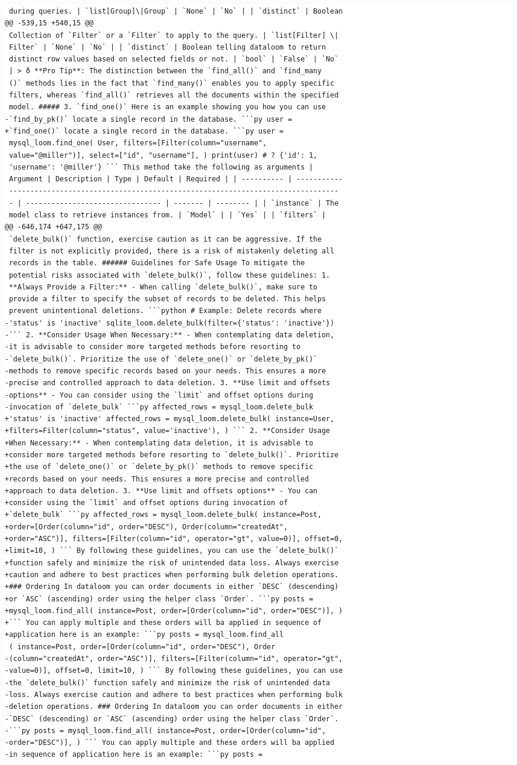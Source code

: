 ```
 during queries. | `list[Group]\|Group` | `None` | `No` | | `distinct` | Boolean
@@ -539,15 +540,15 @@
 Collection of `Filter` or a `Filter` to apply to the query. | `list[Filter] \|
 Filter` | `None` | `No` | | `distinct` | Boolean telling dataloom to return
 distinct row values based on selected fields or not. | `bool` | `False` | `No`
 | > ð **Pro Tip**: The distinction between the `find_all()` and `find_many
 ()` methods lies in the fact that `find_many()` enables you to apply specific
 filters, whereas `find_all()` retrieves all the documents within the specified
 model. ##### 3. `find_one()` Here is an example showing you how you can use
-`find_by_pk()` locate a single record in the database. ```py user =
+`find_one()` locate a single record in the database. ```py user =
 mysql_loom.find_one( User, filters=[Filter(column="username",
 value="@miller")], select=["id", "username"], ) print(user) # ? {'id': 1,
 'username': '@miller'} ``` This method take the following as arguments |
 Argument | Description | Type | Default | Required | | ---------- | -----------
 ------------------------------------------------------------------------------
 - | -------------------------------- | ------- | -------- | | `instance` | The
 model class to retrieve instances from. | `Model` | | `Yes` | | `filters` |
@@ -646,174 +647,175 @@
 `delete_bulk()` function, exercise caution as it can be aggressive. If the
 filter is not explicitly provided, there is a risk of mistakenly deleting all
 records in the table. ###### Guidelines for Safe Usage To mitigate the
 potential risks associated with `delete_bulk()`, follow these guidelines: 1.
 **Always Provide a Filter:** - When calling `delete_bulk()`, make sure to
 provide a filter to specify the subset of records to be deleted. This helps
 prevent unintentional deletions. ```python # Example: Delete records where
-'status' is 'inactive' sqlite_loom.delete_bulk(filter={'status': 'inactive'})
-``` 2. **Consider Usage When Necessary:** - When contemplating data deletion,
-it is advisable to consider more targeted methods before resorting to
-`delete_bulk()`. Prioritize the use of `delete_one()` or `delete_by_pk()`
-methods to remove specific records based on your needs. This ensures a more
-precise and controlled approach to data deletion. 3. **Use limit and offsets
-options** - You can consider using the `limit` and offset options during
-invocation of `delete_bulk` ```py affected_rows = mysql_loom.delete_bulk
+'status' is 'inactive' affected_rows = mysql_loom.delete_bulk( instance=User,
+filters=Filter(column="status", value='inactive'), ) ``` 2. **Consider Usage
+When Necessary:** - When contemplating data deletion, it is advisable to
+consider more targeted methods before resorting to `delete_bulk()`. Prioritize
+the use of `delete_one()` or `delete_by_pk()` methods to remove specific
+records based on your needs. This ensures a more precise and controlled
+approach to data deletion. 3. **Use limit and offsets options** - You can
+consider using the `limit` and offset options during invocation of
+`delete_bulk` ```py affected_rows = mysql_loom.delete_bulk( instance=Post,
+order=[Order(column="id", order="DESC"), Order(column="createdAt",
+order="ASC")], filters=[Filter(column="id", operator="gt", value=0)], offset=0,
+limit=10, ) ``` By following these guidelines, you can use the `delete_bulk()`
+function safely and minimize the risk of unintended data loss. Always exercise
+caution and adhere to best practices when performing bulk deletion operations.
+### Ordering In dataloom you can order documents in either `DESC` (descending)
+or `ASC` (ascending) order using the helper class `Order`. ```py posts =
+mysql_loom.find_all( instance=Post, order=[Order(column="id", order="DESC")], )
+``` You can apply multiple and these orders will ba applied in sequence of
+application here is an example: ```py posts = mysql_loom.find_all
 ( instance=Post, order=[Order(column="id", order="DESC"), Order
-(column="createdAt", order="ASC")], filters=[Filter(column="id", operator="gt",
-value=0)], offset=0, limit=10, ) ``` By following these guidelines, you can use
-the `delete_bulk()` function safely and minimize the risk of unintended data
-loss. Always exercise caution and adhere to best practices when performing bulk
-deletion operations. ### Ordering In dataloom you can order documents in either
-`DESC` (descending) or `ASC` (ascending) order using the helper class `Order`.
-```py posts = mysql_loom.find_all( instance=Post, order=[Order(column="id",
-order="DESC")], ) ``` You can apply multiple and these orders will ba applied
-in sequence of application here is an example: ```py posts =
```